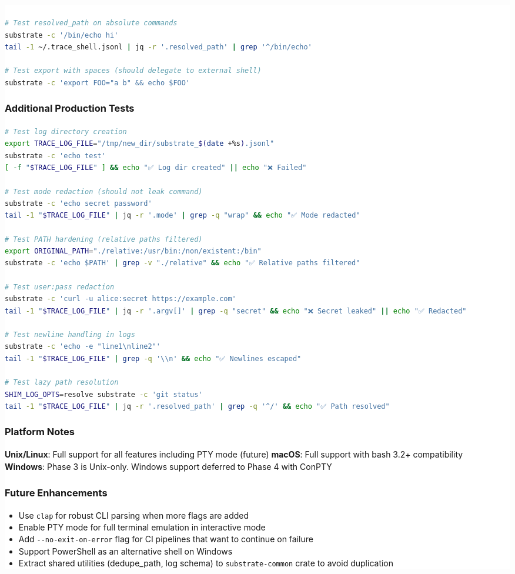 ```bash

# Test resolved_path on absolute commands
substrate -c '/bin/echo hi'
tail -1 ~/.trace_shell.jsonl | jq -r '.resolved_path' | grep '^/bin/echo'

# Test export with spaces (should delegate to external shell)
substrate -c 'export FOO="a b" && echo $FOO'
```

### Additional Production Tests

```bash
# Test log directory creation
export TRACE_LOG_FILE="/tmp/new_dir/substrate_$(date +%s).jsonl"
substrate -c 'echo test'
[ -f "$TRACE_LOG_FILE" ] && echo "✅ Log dir created" || echo "❌ Failed"

# Test mode redaction (should not leak command)
substrate -c 'echo secret password'
tail -1 "$TRACE_LOG_FILE" | jq -r '.mode' | grep -q "wrap" && echo "✅ Mode redacted"

# Test PATH hardening (relative paths filtered)
export ORIGINAL_PATH="./relative:/usr/bin:/non/existent:/bin"
substrate -c 'echo $PATH' | grep -v "./relative" && echo "✅ Relative paths filtered"

# Test user:pass redaction
substrate -c 'curl -u alice:secret https://example.com'
tail -1 "$TRACE_LOG_FILE" | jq -r '.argv[]' | grep -q "secret" && echo "❌ Secret leaked" || echo "✅ Redacted"

# Test newline handling in logs
substrate -c 'echo -e "line1\nline2"'
tail -1 "$TRACE_LOG_FILE" | grep -q '\\n' && echo "✅ Newlines escaped"

# Test lazy path resolution
SHIM_LOG_OPTS=resolve substrate -c 'git status'
tail -1 "$TRACE_LOG_FILE" | jq -r '.resolved_path' | grep -q '^/' && echo "✅ Path resolved"
```

### Platform Notes

**Unix/Linux**: Full support for all features including PTY mode (future)
**macOS**: Full support with bash 3.2+ compatibility  
**Windows**: Phase 3 is Unix-only. Windows support deferred to Phase 4 with ConPTY

### Future Enhancements

- Use `clap` for robust CLI parsing when more flags are added
- Enable PTY mode for full terminal emulation in interactive mode
- Add `--no-exit-on-error` flag for CI pipelines that want to continue on failure
- Support PowerShell as an alternative shell on Windows
- Extract shared utilities (dedupe_path, log schema) to `substrate-common` crate to avoid duplication
